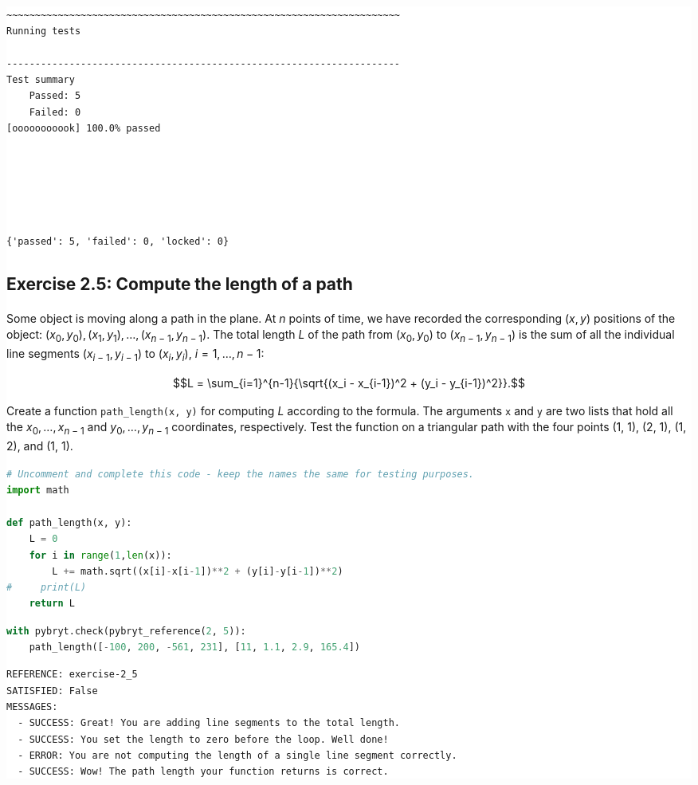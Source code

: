     ~~~~~~~~~~~~~~~~~~~~~~~~~~~~~~~~~~~~~~~~~~~~~~~~~~~~~~~~~~~~~~~~~~~~~
    Running tests
    
    ---------------------------------------------------------------------
    Test summary
        Passed: 5
        Failed: 0
    [ooooooooook] 100.0% passed
    





    {'passed': 5, 'failed': 0, 'locked': 0}



## Exercise 2.5: Compute the length of a path

Some object is moving along a path in the plane. At $n$ points of time, we have recorded the corresponding $(x, y)$ positions of the object:
$(x_0, y_0), (x_1, y_1), \ldots, (x_{n-1}, y_{n-1})$. The total length $L$ of the path from $(x_0, y_0)$ to $(x_{n-1}, y_{n-1})$ is the sum of all the individual line segments $(x_{i-1}, y_{i-1})$ to $(x_i, y_i)$, $i = 1, \ldots, n-1$:

$$L = \sum_{i=1}^{n-1}{\sqrt{(x_i - x_{i-1})^2 + (y_i - y_{i-1})^2}}.$$

Create a function `path_length(x, y)` for computing $L$ according to the formula. The arguments `x` and `y` are two lists that hold all the $x_0, \ldots, x_{n-1}$ and $y_0, \ldots, y_{n-1}$ coordinates, respectively. Test the function on a triangular path with the four points (1, 1), (2, 1), (1, 2), and (1, 1).


```python
# Uncomment and complete this code - keep the names the same for testing purposes.
import math

def path_length(x, y):
    L = 0 
    for i in range(1,len(x)):
        L += math.sqrt((x[i]-x[i-1])**2 + (y[i]-y[i-1])**2)
#     print(L)
    return L
```


```python
with pybryt.check(pybryt_reference(2, 5)):
    path_length([-100, 200, -561, 231], [11, 1.1, 2.9, 165.4])
```

    REFERENCE: exercise-2_5
    SATISFIED: False
    MESSAGES:
      - SUCCESS: Great! You are adding line segments to the total length.
      - SUCCESS: You set the length to zero before the loop. Well done!
      - ERROR: You are not computing the length of a single line segment correctly.
      - SUCCESS: Wow! The path length your function returns is correct.
